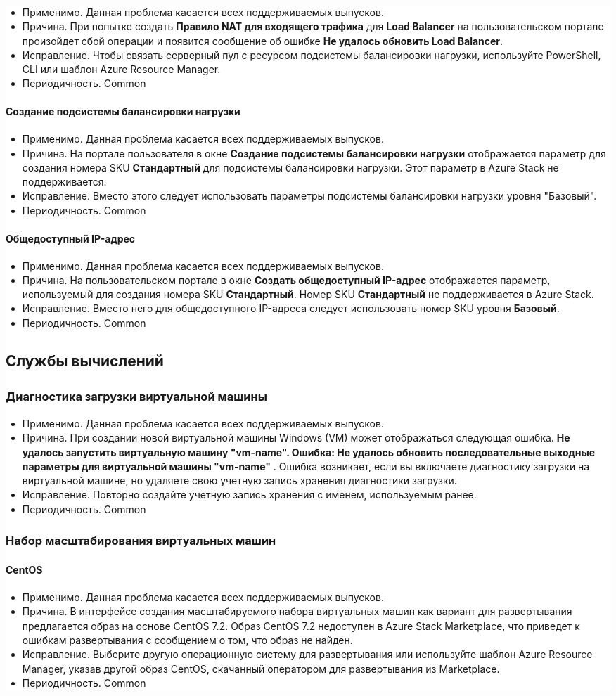 - Применимо. Данная проблема касается всех поддерживаемых выпусков.
- Причина. При попытке создать **Правило NAT для входящего трафика** для **Load Balancer** на пользовательском портале произойдет сбой операции и появится сообщение об ошибке **Не удалось обновить Load Balancer**.
- Исправление. Чтобы связать серверный пул с ресурсом подсистемы балансировки нагрузки, используйте PowerShell, CLI или шаблон Azure Resource Manager.
- Периодичность. Common

#### <a name="create-load-balancer"></a>Создание подсистемы балансировки нагрузки

- Применимо. Данная проблема касается всех поддерживаемых выпусков.
- Причина. На портале пользователя в окне **Создание подсистемы балансировки нагрузки** отображается параметр для создания номера SKU **Стандартный** для подсистемы балансировки нагрузки. Этот параметр в Azure Stack не поддерживается.
- Исправление. Вместо этого следует использовать параметры подсистемы балансировки нагрузки уровня "Базовый".
- Периодичность. Common

#### <a name="public-ip-address"></a>Общедоступный IP-адрес

- Применимо. Данная проблема касается всех поддерживаемых выпусков.
- Причина. На пользовательском портале в окне **Создать общедоступный IP-адрес** отображается параметр, используемый для создания номера SKU **Стандартный**. Номер SKU **Стандартный** не поддерживается в Azure Stack.
- Исправление. Вместо него для общедоступного IP-адреса следует использовать номер SKU уровня **Базовый**.
- Периодичность. Common

## <a name="compute"></a>Службы вычислений

### <a name="vm-boot-diagnostics"></a>Диагностика загрузки виртуальной машины

- Применимо. Данная проблема касается всех поддерживаемых выпусков.
- Причина. При создании новой виртуальной машины Windows (VM) может отображаться следующая ошибка. **Не удалось запустить виртуальную машину "vm-name". Ошибка: Не удалось обновить последовательные выходные параметры для виртуальной машины "vm-name"** .
Ошибка возникает, если вы включаете диагностику загрузки на виртуальной машине, но удаляете свою учетную запись хранения диагностики загрузки.
- Исправление. Повторно создайте учетную запись хранения с именем, используемым ранее.
- Периодичность. Common

### <a name="virtual-machine-scale-set"></a>Набор масштабирования виртуальных машин

#### <a name="centos"></a>CentOS

- Применимо. Данная проблема касается всех поддерживаемых выпусков.
- Причина. В интерфейсе создания масштабируемого набора виртуальных машин как вариант для развертывания предлагается образ на основе CentOS 7.2. Образ CentOS 7.2 недоступен в Azure Stack Marketplace, что приведет к ошибкам развертывания с сообщением о том, что образ не найден.
- Исправление. Выберите другую операционную систему для развертывания или используйте шаблон Azure Resource Manager, указав другой образ CentOS, скачанный оператором для развертывания из Marketplace.
- Периодичность. Common
